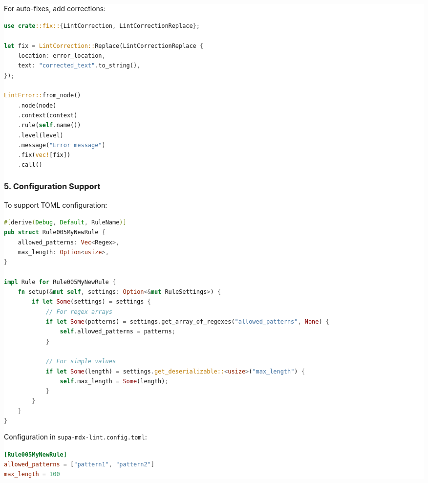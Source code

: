 For auto-fixes, add corrections:

```rust
use crate::fix::{LintCorrection, LintCorrectionReplace};

let fix = LintCorrection::Replace(LintCorrectionReplace {
    location: error_location,
    text: "corrected_text".to_string(),
});

LintError::from_node()
    .node(node)
    .context(context)
    .rule(self.name())
    .level(level)
    .message("Error message")
    .fix(vec![fix])
    .call()
```

### 5. Configuration Support

To support TOML configuration:

```rust
#[derive(Debug, Default, RuleName)]
pub struct Rule005MyNewRule {
    allowed_patterns: Vec<Regex>,
    max_length: Option<usize>,
}

impl Rule for Rule005MyNewRule {
    fn setup(&mut self, settings: Option<&mut RuleSettings>) {
        if let Some(settings) = settings {
            // For regex arrays
            if let Some(patterns) = settings.get_array_of_regexes("allowed_patterns", None) {
                self.allowed_patterns = patterns;
            }
            
            // For simple values
            if let Some(length) = settings.get_deserializable::<usize>("max_length") {
                self.max_length = Some(length);
            }
        }
    }
}
```

Configuration in `supa-mdx-lint.config.toml`:
```toml
[Rule005MyNewRule]
allowed_patterns = ["pattern1", "pattern2"]
max_length = 100
```
